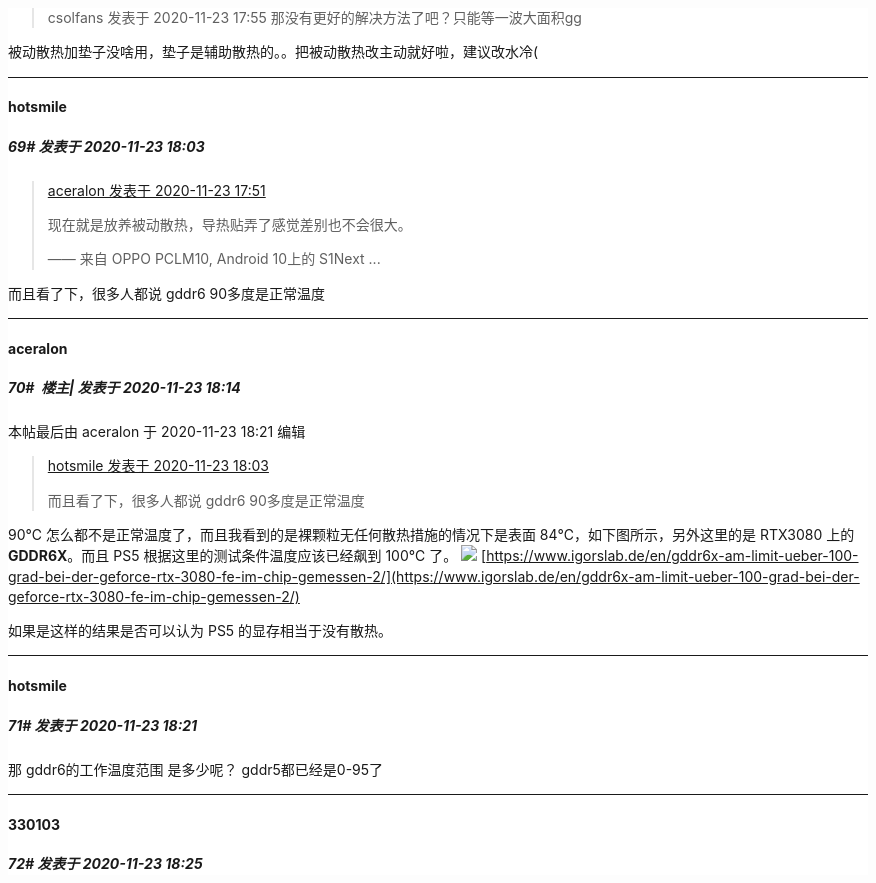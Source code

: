 
<blockquote>csolfans 发表于 2020-11-23 17:55
那没有更好的解决方法了吧？只能等一波大面积gg</blockquote>
被动散热加垫子没啥用，垫子是辅助散热的。。把被动散热改主动就好啦，建议改水冷(


-----

####  hotsmile  
##### 69#       发表于 2020-11-23 18:03


<blockquote><a href="httphttps://bbs.saraba1st.com/2b/forum.php?mod=redirect&amp;goto=findpost&amp;pid=49494712&amp;ptid=1973848" target="_blank">aceralon 发表于 2020-11-23 17:51</a>

现在就是放养被动散热，导热贴弄了感觉差别也不会很大。


—— 来自 OPPO PCLM10, Android 10上的 S1Next ...</blockquote>
而且看了下，很多人都说 gddr6 90多度是正常温度


-----

####  aceralon  
##### 70#         楼主| 发表于 2020-11-23 18:14


 本帖最后由 aceralon 于 2020-11-23 18:21 编辑 
<blockquote><a href="httphttps://bbs.saraba1st.com/2b/forum.php?mod=redirect&amp;goto=findpost&amp;pid=49494833&amp;ptid=1973848" target="_blank">hotsmile 发表于 2020-11-23 18:03</a>

而且看了下，很多人都说 gddr6 90多度是正常温度</blockquote>
90℃ 怎么都不是正常温度了，而且我看到的是裸颗粒无任何散热措施的情况下是表面 84℃，如下图所示，另外这里的是 RTX3080 上的 <strong>GDDR6X</strong>。而且 PS5 根据这里的测试条件温度应该已经飙到 100℃ 了。
<img src="https://i.loli.net/2020/11/23/8FfaGpdgJBN1Ow3.png" referrerpolicy="no-referrer">
[https://www.igorslab.de/en/gddr6x-am-limit-ueber-100-grad-bei-der-geforce-rtx-3080-fe-im-chip-gemessen-2/](https://www.igorslab.de/en/gddr6x-am-limit-ueber-100-grad-bei-der-geforce-rtx-3080-fe-im-chip-gemessen-2/)


如果是这样的结果是否可以认为 PS5 的显存相当于没有散热。


-----

####  hotsmile  
##### 71#       发表于 2020-11-23 18:21


那 gddr6的工作温度范围 是多少呢？ gddr5都已经是0-95了


-----

####  330103  
##### 72#       发表于 2020-11-23 18:25

